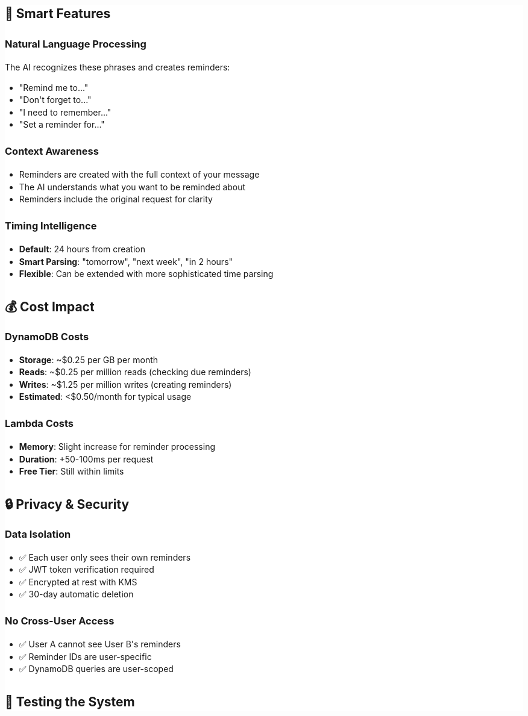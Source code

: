 ## 🧠 **Smart Features**

### **Natural Language Processing**
The AI recognizes these phrases and creates reminders:
- "Remind me to..."
- "Don't forget to..."
- "I need to remember..."
- "Set a reminder for..."

### **Context Awareness**
- Reminders are created with the full context of your message
- The AI understands what you want to be reminded about
- Reminders include the original request for clarity

### **Timing Intelligence**
- **Default**: 24 hours from creation
- **Smart Parsing**: "tomorrow", "next week", "in 2 hours"
- **Flexible**: Can be extended with more sophisticated time parsing

## 💰 **Cost Impact**

### **DynamoDB Costs**
- **Storage**: ~$0.25 per GB per month
- **Reads**: ~$0.25 per million reads (checking due reminders)
- **Writes**: ~$1.25 per million writes (creating reminders)
- **Estimated**: <$0.50/month for typical usage

### **Lambda Costs**
- **Memory**: Slight increase for reminder processing
- **Duration**: +50-100ms per request
- **Free Tier**: Still within limits

## 🔒 **Privacy & Security**

### **Data Isolation**
- ✅ Each user only sees their own reminders
- ✅ JWT token verification required
- ✅ Encrypted at rest with KMS
- ✅ 30-day automatic deletion

### **No Cross-User Access**
- ✅ User A cannot see User B's reminders
- ✅ Reminder IDs are user-specific
- ✅ DynamoDB queries are user-scoped

## 🧪 **Testing the System**
